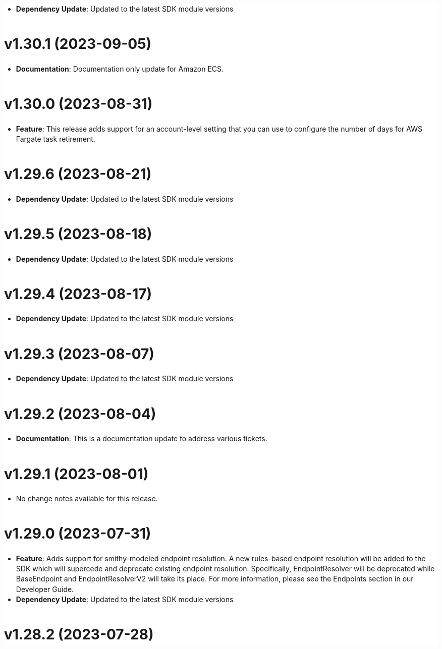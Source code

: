 * **Dependency Update**: Updated to the latest SDK module versions

# v1.30.1 (2023-09-05)

* **Documentation**: Documentation only update for Amazon ECS.

# v1.30.0 (2023-08-31)

* **Feature**: This release adds support for an account-level setting that you can use to configure the number of days for AWS Fargate task retirement.

# v1.29.6 (2023-08-21)

* **Dependency Update**: Updated to the latest SDK module versions

# v1.29.5 (2023-08-18)

* **Dependency Update**: Updated to the latest SDK module versions

# v1.29.4 (2023-08-17)

* **Dependency Update**: Updated to the latest SDK module versions

# v1.29.3 (2023-08-07)

* **Dependency Update**: Updated to the latest SDK module versions

# v1.29.2 (2023-08-04)

* **Documentation**: This is a documentation update to address various tickets.

# v1.29.1 (2023-08-01)

* No change notes available for this release.

# v1.29.0 (2023-07-31)

* **Feature**: Adds support for smithy-modeled endpoint resolution. A new rules-based endpoint resolution will be added to the SDK which will supercede and deprecate existing endpoint resolution. Specifically, EndpointResolver will be deprecated while BaseEndpoint and EndpointResolverV2 will take its place. For more information, please see the Endpoints section in our Developer Guide.
* **Dependency Update**: Updated to the latest SDK module versions

# v1.28.2 (2023-07-28)
